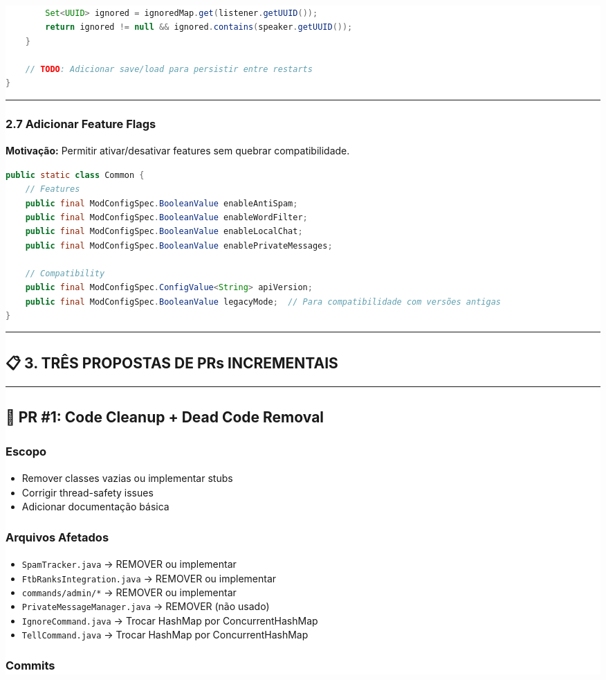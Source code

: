 ```java
        Set<UUID> ignored = ignoredMap.get(listener.getUUID());
        return ignored != null && ignored.contains(speaker.getUUID());
    }
    
    // TODO: Adicionar save/load para persistir entre restarts
}
```

---

### 2.7 Adicionar Feature Flags

**Motivação:** Permitir ativar/desativar features sem quebrar compatibilidade.

```java
public static class Common {
    // Features
    public final ModConfigSpec.BooleanValue enableAntiSpam;
    public final ModConfigSpec.BooleanValue enableWordFilter;
    public final ModConfigSpec.BooleanValue enableLocalChat;
    public final ModConfigSpec.BooleanValue enablePrivateMessages;
    
    // Compatibility
    public final ModConfigSpec.ConfigValue<String> apiVersion;
    public final ModConfigSpec.BooleanValue legacyMode;  // Para compatibilidade com versões antigas
}
```

---

## 📋 3. TRÊS PROPOSTAS DE PRs INCREMENTAIS

---

## 🔹 PR #1: Code Cleanup + Dead Code Removal

### Escopo
- Remover classes vazias ou implementar stubs
- Corrigir thread-safety issues
- Adicionar documentação básica

### Arquivos Afetados
- `SpamTracker.java` → REMOVER ou implementar
- `FtbRanksIntegration.java` → REMOVER ou implementar
- `commands/admin/*` → REMOVER ou implementar
- `PrivateMessageManager.java` → REMOVER (não usado)
- `IgnoreCommand.java` → Trocar HashMap por ConcurrentHashMap
- `TellCommand.java` → Trocar HashMap por ConcurrentHashMap

### Commits
